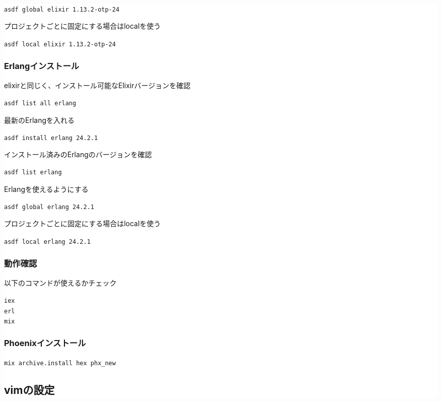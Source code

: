 ```shell
asdf global elixir 1.13.2-otp-24
```

プロジェクトごとに固定にする場合はlocalを使う

```shell
asdf local elixir 1.13.2-otp-24
```

### Erlangインストール

elixirと同じく、インストール可能なElixirバージョンを確認

```shell
asdf list all erlang
```

最新のErlangを入れる

```shell
asdf install erlang 24.2.1
```

インストール済みのErlangのバージョンを確認

```shell
asdf list erlang
```

Erlangを使えるようにする

```shell
asdf global erlang 24.2.1
```

プロジェクトごとに固定にする場合はlocalを使う

```shell
asdf local erlang 24.2.1
```

### 動作確認

以下のコマンドが使えるかチェック

```shell
iex
erl
mix
```

### Phoenixインストール

```shell
mix archive.install hex phx_new
```

## vimの設定
